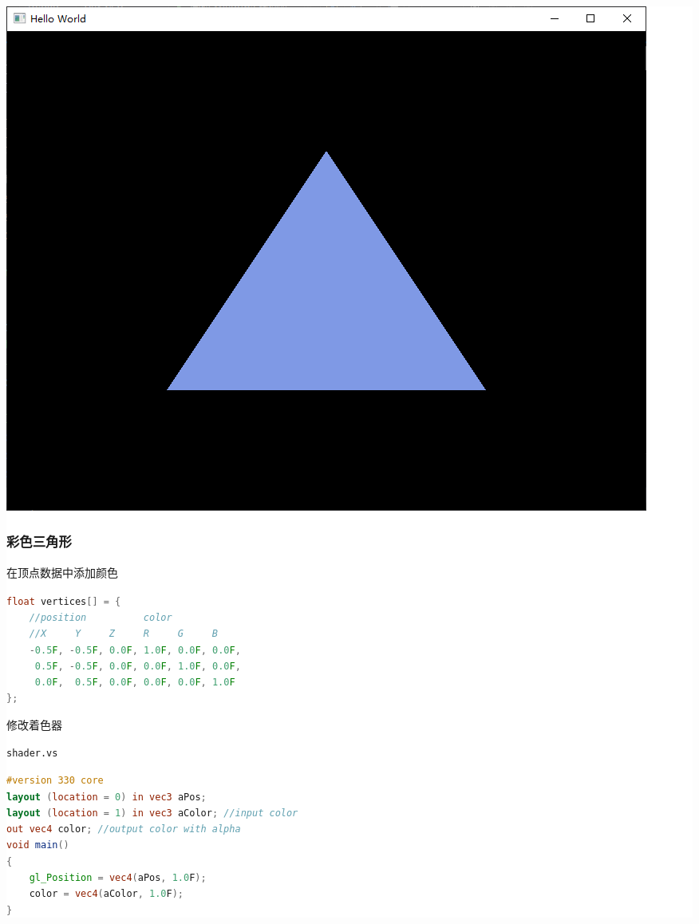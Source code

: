 ![三角形](img/Hello%20Triangle.png)

### 彩色三角形

在顶点数据中添加颜色

```cpp
float vertices[] = {
    //position          color
    //X     Y     Z     R     G     B
    -0.5F, -0.5F, 0.0F, 1.0F, 0.0F, 0.0F,
     0.5F, -0.5F, 0.0F, 0.0F, 1.0F, 0.0F,
     0.0F,  0.5F, 0.0F, 0.0F, 0.0F, 1.0F
};
```

修改着色器

`shader.vs`

```glsl
#version 330 core
layout (location = 0) in vec3 aPos;
layout (location = 1) in vec3 aColor; //input color
out vec4 color; //output color with alpha
void main()
{
    gl_Position = vec4(aPos, 1.0F);
    color = vec4(aColor, 1.0F);
}
```
